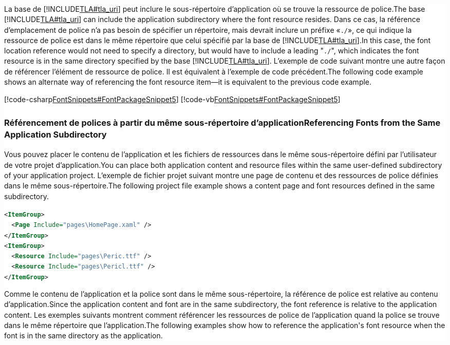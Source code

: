  <span data-ttu-id="3b3c4-135">La base de [!INCLUDE[TLA#tla_uri](../../../../includes/tlasharptla-uri-md.md)] peut inclure le sous-répertoire d’application où se trouve la ressource de police.</span><span class="sxs-lookup"><span data-stu-id="3b3c4-135">The base [!INCLUDE[TLA#tla_uri](../../../../includes/tlasharptla-uri-md.md)] can include the application subdirectory where the font resource resides.</span></span> <span data-ttu-id="3b3c4-136">Dans ce cas, la référence d’emplacement de police n’a pas besoin de spécifier un répertoire, mais devrait inclure un préfixe «`./`», ce qui indique la ressource de police est dans le même répertoire que celui spécifié par la base de [!INCLUDE[TLA#tla_uri](../../../../includes/tlasharptla-uri-md.md)].</span><span class="sxs-lookup"><span data-stu-id="3b3c4-136">In this case, the font location reference would not need to specify a directory, but would have to include a leading "`./`", which indicates the font resource is in the same directory specified by the base [!INCLUDE[TLA#tla_uri](../../../../includes/tlasharptla-uri-md.md)].</span></span> <span data-ttu-id="3b3c4-137">L’exemple de code suivant montre une autre façon de référencer l’élément de ressource de police. Il est équivalent à l’exemple de code précédent.</span><span class="sxs-lookup"><span data-stu-id="3b3c4-137">The following code example shows an alternate way of referencing the font resource item—it is equivalent to the previous code example.</span></span>  
  
 [!code-csharp[FontSnippets#FontPackageSnippet5](../../../../samples/snippets/csharp/VS_Snippets_Wpf/FontSnippets/CSharp/FontPackageSnippets.xaml.cs#fontpackagesnippet5)]
 [!code-vb[FontSnippets#FontPackageSnippet5](../../../../samples/snippets/visualbasic/VS_Snippets_Wpf/FontSnippets/visualbasic/fontpackagesnippets.xaml.vb#fontpackagesnippet5)]  
  
### <a name="referencing-fonts-from-the-same-application-subdirectory"></a><span data-ttu-id="3b3c4-138">Référencement de polices à partir du même sous-répertoire d’application</span><span class="sxs-lookup"><span data-stu-id="3b3c4-138">Referencing Fonts from the Same Application Subdirectory</span></span>  
 <span data-ttu-id="3b3c4-139">Vous pouvez placer le contenu de l’application et les fichiers de ressources dans le même sous-répertoire défini par l’utilisateur de votre projet d’application.</span><span class="sxs-lookup"><span data-stu-id="3b3c4-139">You can place both application content and resource files within the same user-defined subdirectory of your application project.</span></span> <span data-ttu-id="3b3c4-140">L’exemple de fichier projet suivant montre une page de contenu et des ressources de police définies dans le même sous-répertoire.</span><span class="sxs-lookup"><span data-stu-id="3b3c4-140">The following project file example shows a content page and font resources defined in the same subdirectory.</span></span>  
  
```xml  
<ItemGroup>  
  <Page Include="pages\HomePage.xaml" />  
</ItemGroup>  
<ItemGroup>  
  <Resource Include="pages\Peric.ttf" />  
  <Resource Include="pages\Pericl.ttf" />  
</ItemGroup>  
```  
  
 <span data-ttu-id="3b3c4-141">Comme le contenu de l’application et la police sont dans le même sous-répertoire, la référence de police est relative au contenu d’application.</span><span class="sxs-lookup"><span data-stu-id="3b3c4-141">Since the application content and font are in the same subdirectory, the font reference is relative to the application content.</span></span> <span data-ttu-id="3b3c4-142">Les exemples suivants montrent comment référencer les ressources de police de l’application quand la police se trouve dans le même répertoire que l’application.</span><span class="sxs-lookup"><span data-stu-id="3b3c4-142">The following examples show how to reference the application's font resource when the font is in the same directory as the application.</span></span>  
  